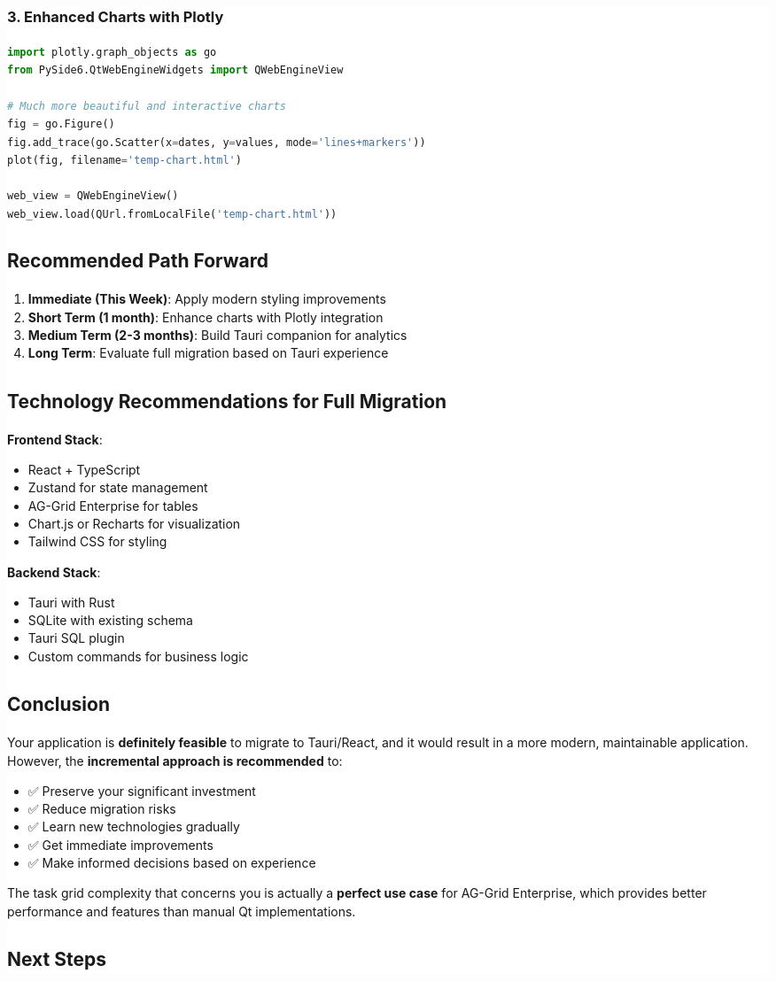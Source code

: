 ### 3. Enhanced Charts with Plotly
```python
import plotly.graph_objects as go
from PySide6.QtWebEngineWidgets import QWebEngineView

# Much more beautiful and interactive charts
fig = go.Figure()
fig.add_trace(go.Scatter(x=dates, y=values, mode='lines+markers'))
plot(fig, filename='temp-chart.html')

web_view = QWebEngineView()
web_view.load(QUrl.fromLocalFile('temp-chart.html'))
```

## Recommended Path Forward

1. **Immediate (This Week)**: Apply modern styling improvements
2. **Short Term (1 month)**: Enhance charts with Plotly integration  
3. **Medium Term (2-3 months)**: Build Tauri companion for analytics
4. **Long Term**: Evaluate full migration based on Tauri experience

## Technology Recommendations for Full Migration

**Frontend Stack**:
- React + TypeScript
- Zustand for state management
- AG-Grid Enterprise for tables
- Chart.js or Recharts for visualization
- Tailwind CSS for styling

**Backend Stack**:
- Tauri with Rust
- SQLite with existing schema
- Tauri SQL plugin
- Custom commands for business logic

## Conclusion

Your application is **definitely feasible** to migrate to Tauri/React, and it would result in a more modern, maintainable application. However, the **incremental approach is recommended** to:

- ✅ Preserve your significant investment
- ✅ Reduce migration risks  
- ✅ Learn new technologies gradually
- ✅ Get immediate improvements
- ✅ Make informed decisions based on experience

The task grid complexity that concerns you is actually a **perfect use case** for AG-Grid Enterprise, which provides better performance and features than manual Qt implementations.

## Next Steps
